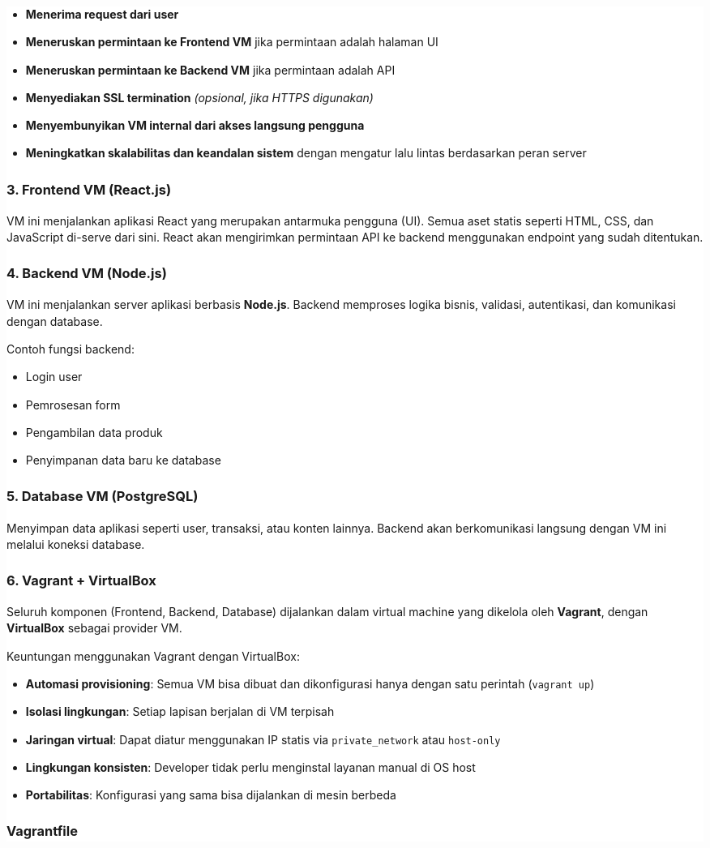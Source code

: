 * **Menerima request dari user**
    
* **Meneruskan permintaan ke Frontend VM** jika permintaan adalah halaman UI
    
* **Meneruskan permintaan ke Backend VM** jika permintaan adalah API
    
* **Menyediakan SSL termination** *(opsional, jika HTTPS digunakan)*
    
* **Menyembunyikan VM internal dari akses langsung pengguna**
    
* **Meningkatkan skalabilitas dan keandalan sistem** dengan mengatur lalu lintas berdasarkan peran server
    

### 3\. **Frontend VM (React.js)**

VM ini menjalankan aplikasi React yang merupakan antarmuka pengguna (UI). Semua aset statis seperti HTML, CSS, dan JavaScript di-serve dari sini. React akan mengirimkan permintaan API ke backend menggunakan endpoint yang sudah ditentukan.

### 4\. **Backend VM (Node.js)**

VM ini menjalankan server aplikasi berbasis **Node.js**. Backend memproses logika bisnis, validasi, autentikasi, dan komunikasi dengan database.

Contoh fungsi backend:

* Login user
    
* Pemrosesan form
    
* Pengambilan data produk
    
* Penyimpanan data baru ke database
    

### 5\. **Database VM (PostgreSQL)**

Menyimpan data aplikasi seperti user, transaksi, atau konten lainnya. Backend akan berkomunikasi langsung dengan VM ini melalui koneksi database.

### 6\. **Vagrant + VirtualBox**

Seluruh komponen (Frontend, Backend, Database) dijalankan dalam virtual machine yang dikelola oleh **Vagrant**, dengan **VirtualBox** sebagai provider VM.

Keuntungan menggunakan Vagrant dengan VirtualBox:

* **Automasi provisioning**: Semua VM bisa dibuat dan dikonfigurasi hanya dengan satu perintah (`vagrant up`)
    
* **Isolasi lingkungan**: Setiap lapisan berjalan di VM terpisah
    
* **Jaringan virtual**: Dapat diatur menggunakan IP statis via `private_network` atau `host-only`
    
* **Lingkungan konsisten**: Developer tidak perlu menginstal layanan manual di OS host
    
* **Portabilitas**: Konfigurasi yang sama bisa dijalankan di mesin berbeda
    

### Vagrantfile

